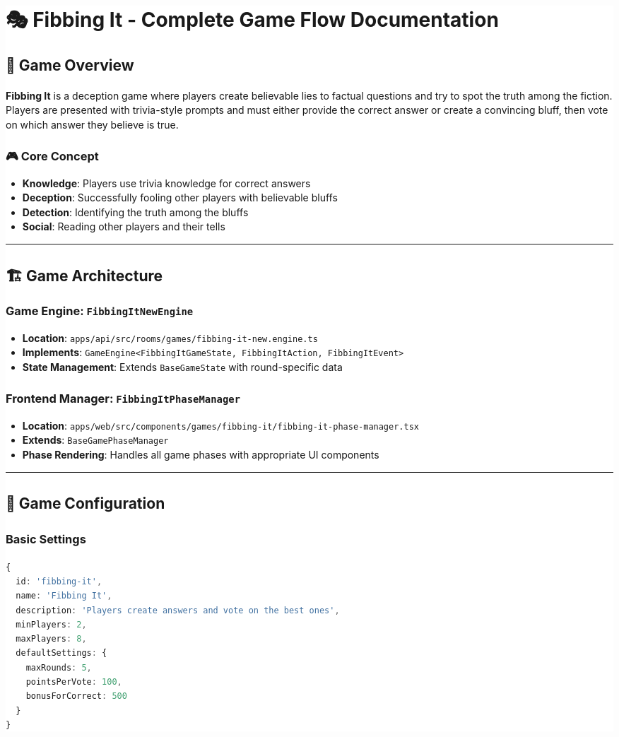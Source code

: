 # 🎭 Fibbing It - Complete Game Flow Documentation

## 🎯 **Game Overview**

**Fibbing It** is a deception game where players create believable lies to factual questions and try to spot the truth among the fiction. Players are presented with trivia-style prompts and must either provide the correct answer or create a convincing bluff, then vote on which answer they believe is true.

### **🎮 Core Concept**
- **Knowledge**: Players use trivia knowledge for correct answers
- **Deception**: Successfully fooling other players with believable bluffs
- **Detection**: Identifying the truth among the bluffs
- **Social**: Reading other players and their tells

---

## 🏗️ **Game Architecture**

### **Game Engine**: `FibbingItNewEngine`
- **Location**: `apps/api/src/rooms/games/fibbing-it-new.engine.ts`
- **Implements**: `GameEngine<FibbingItGameState, FibbingItAction, FibbingItEvent>`
- **State Management**: Extends `BaseGameState` with round-specific data

### **Frontend Manager**: `FibbingItPhaseManager`
- **Location**: `apps/web/src/components/games/fibbing-it/fibbing-it-phase-manager.tsx`
- **Extends**: `BaseGamePhaseManager`
- **Phase Rendering**: Handles all game phases with appropriate UI components

---

## 🎲 **Game Configuration**

### **Basic Settings**
```typescript
{
  id: 'fibbing-it',
  name: 'Fibbing It',
  description: 'Players create answers and vote on the best ones',
  minPlayers: 2,
  maxPlayers: 8,
  defaultSettings: {
    maxRounds: 5,
    pointsPerVote: 100,
    bonusForCorrect: 500
  }
}
```
